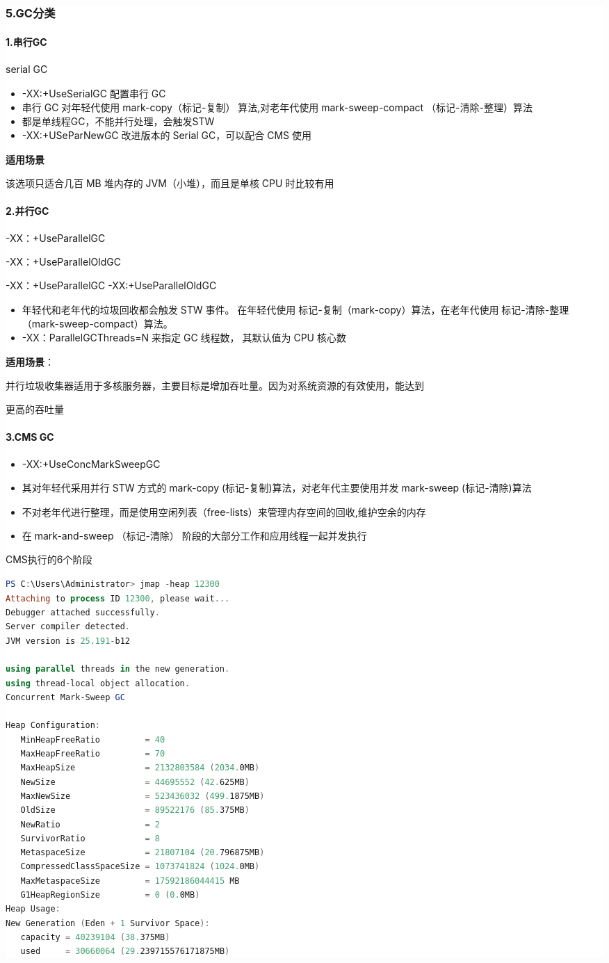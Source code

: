 ### 5.GC分类

#### 1.串行GC

serial GC 

- -XX:+UseSerialGC 配置串行 GC
- 串行 GC 对年轻代使用 mark-copy（标记-复制） 算法,对老年代使用 mark-sweep-compact （标记-清除-整理）算法
- 都是单线程GC，不能并行处理，会触发STW
- -XX:+USeParNewGC 改进版本的 Serial GC，可以配合 CMS 使用

**适用场景**

该选项只适合几百 MB 堆内存的 JVM（小堆），而且是单核 CPU 时比较有用

#### 2.并行GC

-XX：+UseParallelGC

-XX：+UseParallelOldGC 

-XX：+UseParallelGC -XX:+UseParallelOldGC

- 年轻代和老年代的垃圾回收都会触发 STW 事件。 在年轻代使用 标记-复制（mark-copy）算法，在老年代使用 标记-清除-整理（mark-sweep-compact）算法。
- -XX：ParallelGCThreads=N 来指定 GC 线程数， 其默认值为 CPU 核心数

**适用场景**：

并行垃圾收集器适用于多核服务器，主要目标是增加吞吐量。因为对系统资源的有效使用，能达到 

更高的吞吐量

#### 3.CMS GC

- -XX:+UseConcMarkSweepGC

- 其对年轻代采用并行 STW 方式的 mark-copy (标记-复制)算法，对老年代主要使用并发 mark-sweep (标记-清除)算法
- 不对老年代进行整理，而是使用空闲列表（free-lists）来管理内存空间的回收,维护空余的内存
- 在 mark-and-sweep （标记-清除） 阶段的大部分工作和应用线程一起并发执行

CMS执行的6个阶段

```powershell
PS C:\Users\Administrator> jmap -heap 12300
Attaching to process ID 12300, please wait...
Debugger attached successfully.
Server compiler detected.
JVM version is 25.191-b12

using parallel threads in the new generation.
using thread-local object allocation.
Concurrent Mark-Sweep GC

Heap Configuration:
   MinHeapFreeRatio         = 40
   MaxHeapFreeRatio         = 70
   MaxHeapSize              = 2132803584 (2034.0MB)
   NewSize                  = 44695552 (42.625MB)
   MaxNewSize               = 523436032 (499.1875MB)
   OldSize                  = 89522176 (85.375MB)
   NewRatio                 = 2
   SurvivorRatio            = 8
   MetaspaceSize            = 21807104 (20.796875MB)
   CompressedClassSpaceSize = 1073741824 (1024.0MB)
   MaxMetaspaceSize         = 17592186044415 MB
   G1HeapRegionSize         = 0 (0.0MB)
Heap Usage:
New Generation (Eden + 1 Survivor Space):
   capacity = 40239104 (38.375MB)
   used     = 30660064 (29.239715576171875MB)
```